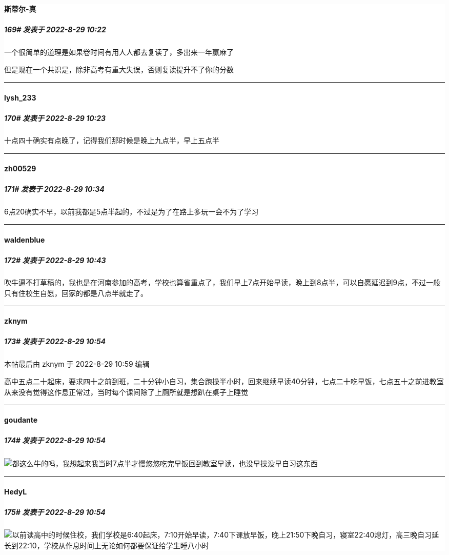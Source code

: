 ####  斯蒂尔-真  
##### 169#       发表于 2022-8-29 10:22

一个很简单的道理是如果卷时间有用人人都去复读了，多出来一年赢麻了

但是现在一个共识是，除非高考有重大失误，否则复读提升不了你的分数

*****

####  lysh_233  
##### 170#       发表于 2022-8-29 10:23

十点四十确实有点晚了，记得我们那时候是晚上九点半，早上五点半



*****

####  zh00529  
##### 171#       发表于 2022-8-29 10:34

6点20确实不早，以前我都是5点半起的，不过是为了在路上多玩一会不为了学习



*****

####  waldenblue  
##### 172#       发表于 2022-8-29 10:43

吹牛逼不打草稿的，我也是在河南参加的高考，学校也算省重点了，我们早上7点开始早读，晚上到8点半，可以自愿延迟到9点，不过一般只有住校生自愿，回家的都是八点半就走了。



*****

####  zknym  
##### 173#       发表于 2022-8-29 10:54

 本帖最后由 zknym 于 2022-8-29 10:59 编辑 

高中五点二十起床，要求四十之前到班，二十分钟小自习，集合跑操半小时，回来继续早读40分钟，七点二十吃早饭，七点五十之前进教室从来没有觉得这作息正常过，当时每个课间除了上厕所就是想趴在桌子上睡觉

*****

####  goudante  
##### 174#       发表于 2022-8-29 10:54

<img src="https://static.saraba1st.com/image/smiley/face2017/067.png" referrerpolicy="no-referrer">都这么牛的吗，我想起来我当时7点半才慢悠悠吃完早饭回到教室早读，也没早操没早自习这东西

*****

####  HedyL  
##### 175#       发表于 2022-8-29 10:54

<img src="https://static.saraba1st.com/image/smiley/face2017/037.png" referrerpolicy="no-referrer">以前读高中的时候住校，我们学校是6:40起床，7:10开始早读，7:40下课放早饭，晚上21:50下晚自习，寝室22:40熄灯，高三晚自习延长到22:10，学校从作息时间上无论如何都要保证给学生睡八小时
